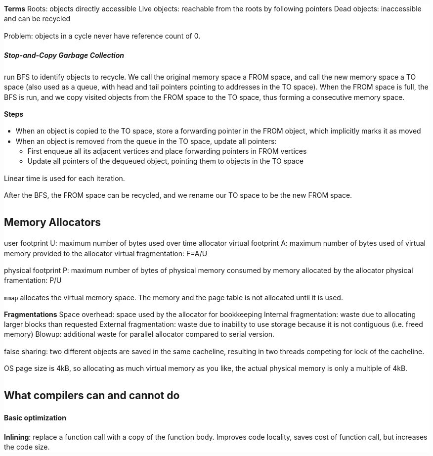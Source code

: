 **Terms**
Roots: objects directly accessible 
Live objects: reachable from the roots by following pointers
Dead objects: inaccessible and can be recycled

Problem: objects in a cycle never have reference count of 0. 

##### Stop-and-Copy Garbage Collection
run BFS to identify objects to recycle. We call the original memory space a FROM space, and call the new memory space a TO space (also used as a queue, with head and tail pointers pointing to addresses in the TO space). When the FROM space is full, the BFS is run, and we copy visited objects from the FROM space to the TO space, thus forming a consecutive memory space. 

**Steps**
 - When an object is copied to the TO space, store a forwarding pointer in the FROM object, which implicitly marks it as moved
 - When an object is removed from the queue in the TO space, update all pointers:
    - First enqueue all its adjacent vertices and place forwarding pointers in FROM vertices
    - Update all pointers of the dequeued object, pointing them to objects in the TO space

Linear time is used for each iteration. 

After the BFS, the FROM space can be recycled, and we rename our TO space to be the new FROM space. 

## Memory Allocators
user footprint U: maximum number of bytes used over time
allocator virtual footprint A: maximum number of bytes used of virtual memory provided to the allocator
virtual fragmentation: F=A/U

physical footprint P: maximum number of bytes of physical memory consumed by memory allocated by the allocator
physical framentation: P/U

`mmap` allocates the virtual memory space. The memory and the page table is not allocated until it is used. 


**Fragmentations**
Space overhead: space used by the allocator for bookkeeping
Internal fragmentation: waste due to allocating larger blocks than requested
External fragmentation: waste due to inability to use storage because it is not contiguous (i.e. freed memory)
Blowup: additional waste for parallel allocator compared to serial version. 

false sharing: two different objects are saved in the same cacheline, resulting in two threads competing for lock of the cacheline. 

OS page size is 4kB, so allocating as much virtual memory as you like, the actual physical memory is only a multiple of 4kB. 




## What compilers can and cannot do
#### Basic optimization
**Inlining**: replace a function call with a copy of the function body. Improves code locality, saves cost of function call, but increases the code size. 
